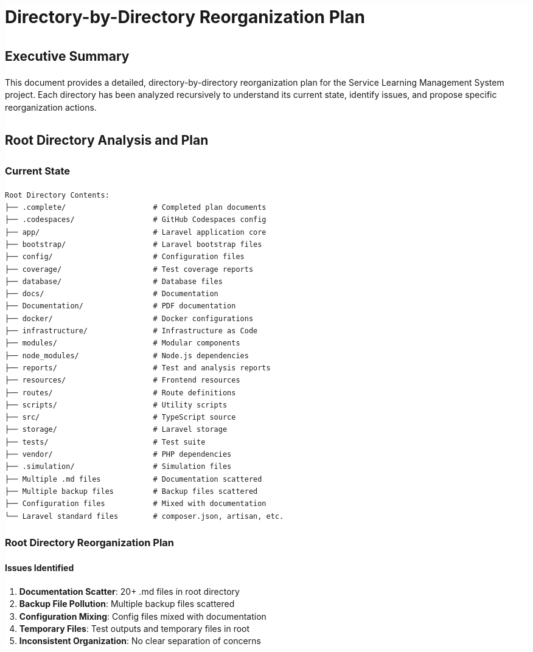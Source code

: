 # Directory-by-Directory Reorganization Plan

## Executive Summary

This document provides a detailed, directory-by-directory reorganization plan for the Service Learning Management System project. Each directory has been analyzed recursively to understand its current state, identify issues, and propose specific reorganization actions.

## Root Directory Analysis and Plan

### Current State
```
Root Directory Contents:
├── .complete/                    # Completed plan documents
├── .codespaces/                  # GitHub Codespaces config
├── app/                          # Laravel application core
├── bootstrap/                    # Laravel bootstrap files
├── config/                       # Configuration files
├── coverage/                     # Test coverage reports
├── database/                     # Database files
├── docs/                         # Documentation
├── Documentation/                # PDF documentation
├── docker/                       # Docker configurations
├── infrastructure/               # Infrastructure as Code
├── modules/                      # Modular components
├── node_modules/                 # Node.js dependencies
├── reports/                      # Test and analysis reports
├── resources/                    # Frontend resources
├── routes/                       # Route definitions
├── scripts/                      # Utility scripts
├── src/                          # TypeScript source
├── storage/                      # Laravel storage
├── tests/                        # Test suite
├── vendor/                       # PHP dependencies
├── .simulation/                  # Simulation files
├── Multiple .md files            # Documentation scattered
├── Multiple backup files         # Backup files scattered
├── Configuration files           # Mixed with documentation
└── Laravel standard files        # composer.json, artisan, etc.
```

### Root Directory Reorganization Plan

#### Issues Identified
1. **Documentation Scatter**: 20+ .md files in root directory
2. **Backup File Pollution**: Multiple backup files scattered
3. **Configuration Mixing**: Config files mixed with documentation
4. **Temporary Files**: Test outputs and temporary files in root
5. **Inconsistent Organization**: No clear separation of concerns
